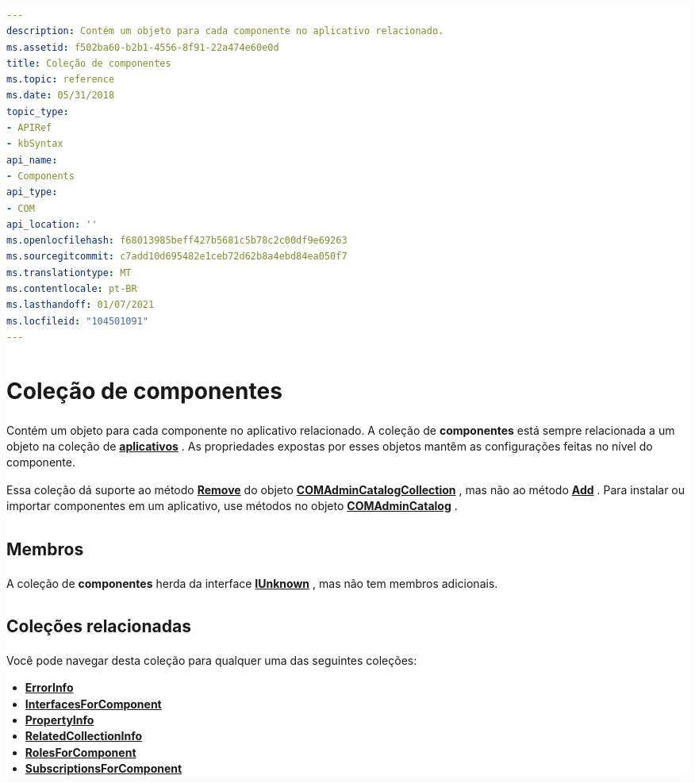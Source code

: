 ```yaml
---
description: Contém um objeto para cada componente no aplicativo relacionado.
ms.assetid: f502ba60-b2b1-4556-8f91-22a474e60e0d
title: Coleção de componentes
ms.topic: reference
ms.date: 05/31/2018
topic_type:
- APIRef
- kbSyntax
api_name:
- Components
api_type:
- COM
api_location: ''
ms.openlocfilehash: f68013985beff427b5681c5b78c2c00df9e69263
ms.sourcegitcommit: c7add10d695482e1ceb72d62b8a4ebd84ea050f7
ms.translationtype: MT
ms.contentlocale: pt-BR
ms.lasthandoff: 01/07/2021
ms.locfileid: "104501091"
---
```

# <a name="components-collection"></a>Coleção de componentes

Contém um objeto para cada componente no aplicativo relacionado. A coleção de **componentes** está sempre relacionada a um objeto na coleção de [**aplicativos**](applications.md) . As propriedades expostas por esses objetos mantêm as configurações feitas no nível do componente.

Essa coleção dá suporte ao método [**Remove**](/windows/desktop/api/ComAdmin/nf-comadmin-icatalogcollection-remove) do objeto [**COMAdminCatalogCollection**](comadmincatalogcollection.md) , mas não ao método [**Add**](/windows/desktop/api/ComAdmin/nf-comadmin-icatalogcollection-add) . Para instalar ou importar componentes em um aplicativo, use métodos no objeto [**COMAdminCatalog**](comadmincatalog.md) .

## <a name="members"></a>Membros

A coleção de **componentes** herda da interface [**IUnknown**](/windows/desktop/api/unknwn/nn-unknwn-iunknown) , mas não tem membros adicionais.

## <a name="related-collections"></a>Coleções relacionadas

Você pode navegar desta coleção para qualquer uma das seguintes coleções:

-   [**ErrorInfo**](errorinfo.md)
-   [**InterfacesForComponent**](interfacesforcomponent.md)
-   [**PropertyInfo**](propertyinfo.md)
-   [**RelatedCollectionInfo**](relatedcollectioninfo.md)
-   [**RolesForComponent**](rolesforcomponent.md)
-   [**SubscriptionsForComponent**](subscriptionsforcomponent.md)
